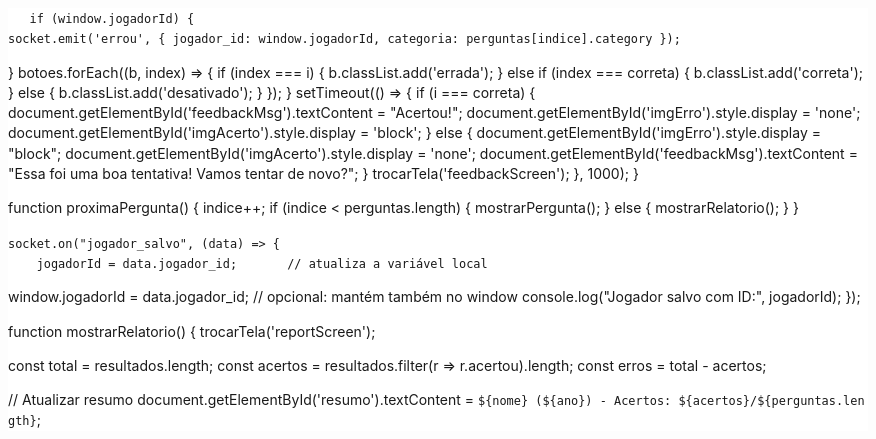        if (window.jogadorId) {
    socket.emit('errou', { jogador_id: window.jogadorId, categoria: perguntas[indice].category });
}
      botoes.forEach((b, index) => {
        if (index === i) {
          b.classList.add('errada');
        } else if (index === correta) {
          b.classList.add('correta');
        } else {
          b.classList.add('desativado');
        }
      });
    }
     setTimeout(() => {
      if (i === correta) {
        document.getElementById('feedbackMsg').textContent = "Acertou!";
        document.getElementById('imgErro').style.display = 'none';
        document.getElementById('imgAcerto').style.display = 'block';
      } else {
        document.getElementById('imgErro').style.display = "block"; 
        document.getElementById('imgAcerto').style.display = 'none';
        document.getElementById('feedbackMsg').textContent = "Essa foi uma boa tentativa! Vamos tentar de novo?";
      }
      trocarTela('feedbackScreen');
    }, 1000);
  }

  function proximaPergunta() {
    indice++;
    if (indice < perguntas.length) {
      mostrarPergunta();
    } else {
      mostrarRelatorio();
    }
  }
 
    socket.on("jogador_salvo", (data) => {
        jogadorId = data.jogador_id;       // atualiza a variável local
  window.jogadorId = data.jogador_id; // opcional: mantém também no window
  console.log("Jogador salvo com ID:", jogadorId);
    });

function mostrarRelatorio() {
  trocarTela('reportScreen');

 const total = resultados.length;
    const acertos = resultados.filter(r => r.acertou).length;
    const erros = total - acertos;

  // Atualizar resumo
  document.getElementById('resumo').textContent =
    `${nome} (${ano}) - Acertos: ${acertos}/${perguntas.length}`;
